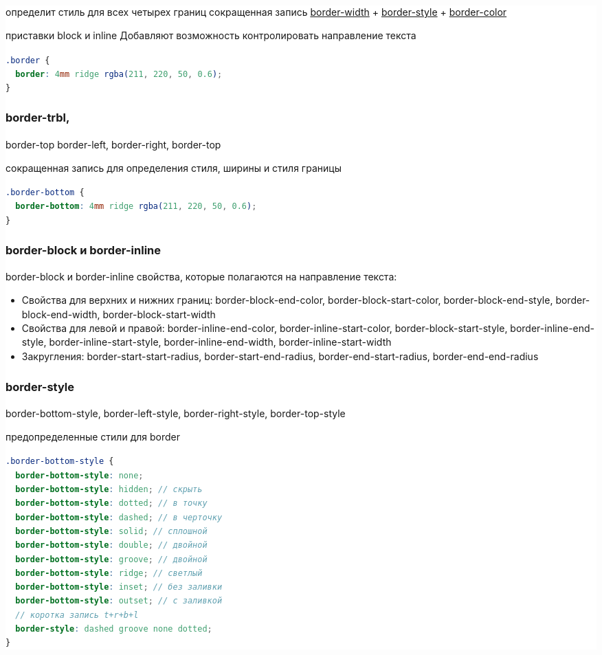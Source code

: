 определит стиль для всех четырех границ сокращенная запись [border-width](#border-width) + [border-style](#border-style) + [border-color](#border-color)

приставки block и inline Добавляют возможность контролировать направление текста

```scss
.border {
  border: 4mm ridge rgba(211, 220, 50, 0.6);
}
```

### border-trbl,

border-top border-left, border-right, border-top

сокращенная запись для определения стиля, ширины и стиля границы

```scss
.border-bottom {
  border-bottom: 4mm ridge rgba(211, 220, 50, 0.6);
}
```

### border-block и border-inline

border-block и border-inline свойства, которые полагаются на направление текста:

- Свойства для верхних и нижних границ: border-block-end-color, border-block-start-color, border-block-end-style, border-block-end-width, border-block-start-width
- Свойства для левой и правой: border-inline-end-color, border-inline-start-color, border-block-start-style, border-inline-end-style, border-inline-start-style, border-inline-end-width, border-inline-start-width
- Закругления: border-start-start-radius, border-start-end-radius, border-end-start-radius, border-end-end-radius

### border-style

border-bottom-style, border-left-style, border-right-style, border-top-style

предопределенные стили для border

```scss
.border-bottom-style {
  border-bottom-style: none;
  border-bottom-style: hidden; // скрыть
  border-bottom-style: dotted; // в точку
  border-bottom-style: dashed; // в черточку
  border-bottom-style: solid; // сплошной
  border-bottom-style: double; // двойной
  border-bottom-style: groove; // двойной
  border-bottom-style: ridge; // светлый
  border-bottom-style: inset; // без заливки
  border-bottom-style: outset; // с заливкой
  // коротка запись t+r+b+l
  border-style: dashed groove none dotted;
}
```
